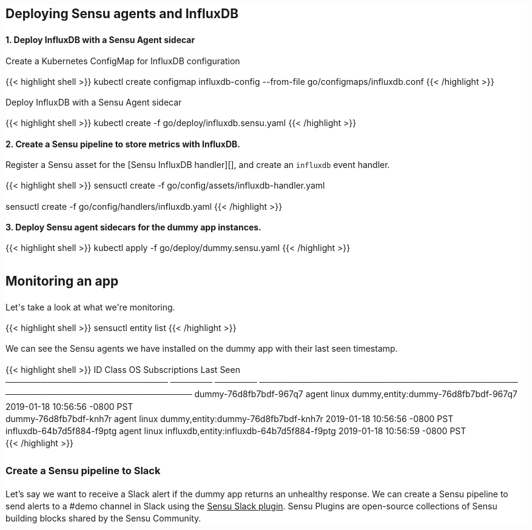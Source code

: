 ## Deploying Sensu agents and InfluxDB

**1. Deploy InfluxDB with a Sensu Agent sidecar**

Create a Kubernetes ConfigMap for InfluxDB configuration

{{< highlight shell >}}
kubectl create configmap influxdb-config --from-file go/configmaps/influxdb.conf
{{< /highlight >}}

Deploy InfluxDB with a Sensu Agent sidecar

{{< highlight shell >}}
kubectl create -f go/deploy/influxdb.sensu.yaml
{{< /highlight >}}

**2. Create a Sensu pipeline to store metrics with InfluxDB.**

Register a Sensu asset for the [Sensu InfluxDB handler][], and create an `influxdb` event handler.

{{< highlight shell >}}
sensuctl create -f go/config/assets/influxdb-handler.yaml

sensuctl create -f go/config/handlers/influxdb.yaml
{{< /highlight >}}

**3. Deploy Sensu agent sidecars for the dummy app instances.**

{{< highlight shell >}}
kubectl apply -f go/deploy/dummy.sensu.yaml
{{< /highlight >}}

## Monitoring an app

Let's take a look at what we're monitoring.

{{< highlight shell >}}
sensuctl entity list
{{< /highlight >}}

We can see the Sensu agents we have installed on the dummy app with their last seen timestamp.

{{< highlight shell >}}
            ID               Class    OS                   Subscriptions                           Last Seen            
─────────────────────────── ─────── ─────── ─────────────────────────────────────────── ─────────────────────────────── 
dummy-76d8fb7bdf-967q7      agent   linux   dummy,entity:dummy-76d8fb7bdf-967q7         2019-01-18 10:56:56 -0800 PST  
dummy-76d8fb7bdf-knh7r      agent   linux   dummy,entity:dummy-76d8fb7bdf-knh7r         2019-01-18 10:56:56 -0800 PST  
influxdb-64b7d5f884-f9ptg   agent   linux   influxdb,entity:influxdb-64b7d5f884-f9ptg   2019-01-18 10:56:59 -0800 PST  
{{< /highlight >}}

### Create a Sensu pipeline to Slack
Let’s say we want to receive a Slack alert if the dummy app returns an unhealthy response.
We can create a Sensu pipeline to send alerts to a #demo channel in Slack using the [Sensu Slack plugin](https://github.com/sensu/sensu-slack-handler).
Sensu Plugins are open-source collections of Sensu building blocks shared by the Sensu Community.
